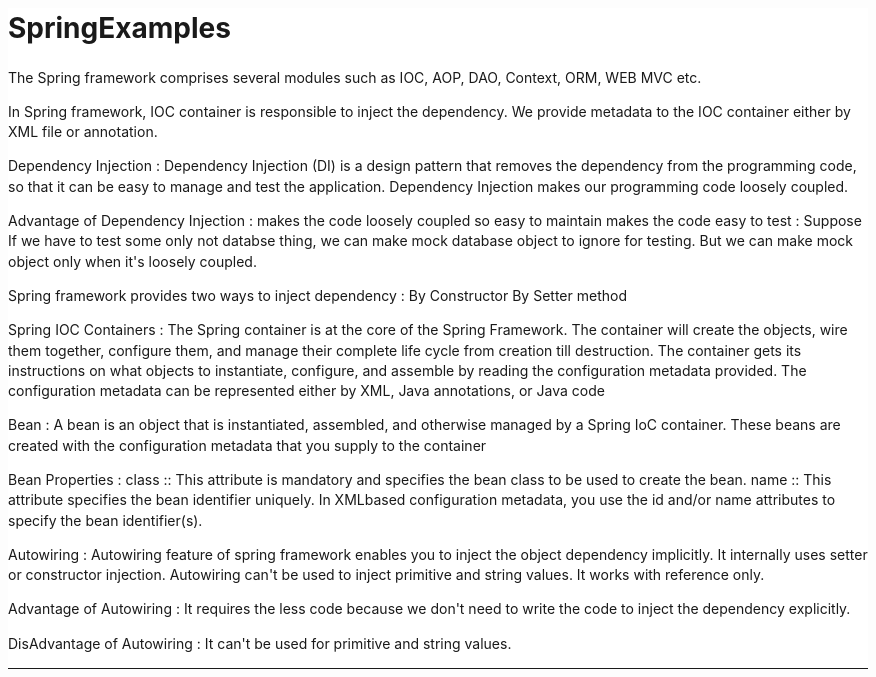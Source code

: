 # SpringExamples

The Spring framework comprises several modules such as IOC, AOP, DAO, Context, ORM, WEB MVC etc.

In Spring framework, IOC container is responsible to inject the dependency. 
We provide metadata to the IOC container either by XML file or annotation.

Dependency Injection : 
Dependency Injection (DI) is a design pattern that removes the dependency from the programming code,
so that it can be easy to manage and test the application. 
Dependency Injection makes our programming code loosely coupled.

Advantage of Dependency Injection : 
makes the code loosely coupled so easy to maintain
makes the code easy to test : Suppose If we have to test some only not databse thing, we can make mock
database object to ignore for testing. But we can make mock object only when it's loosely coupled.

Spring framework provides two ways to inject dependency :
 By Constructor
 By Setter method

Spring IOC Containers :
The Spring container is at the core of the Spring Framework. 
The container will create the objects, wire them together, configure them, and manage their complete life cycle from creation till destruction.
The container gets its instructions on what objects to instantiate, configure, and assemble by reading the configuration metadata provided.
The configuration metadata can be represented either by XML, Java annotations, or Java code

Bean : 
A bean is an object that is instantiated, assembled, and otherwise managed by a Spring IoC container.
These beans are created with the configuration metadata that you supply to the container

Bean Properties : 
class :: This attribute is mandatory and specifies the bean class to be used to create the bean.
name :: This attribute specifies the bean identifier uniquely. In XMLbased configuration metadata, you use the id and/or name attributes to specify the bean identifier(s).

Autowiring :
Autowiring feature of spring framework enables you to inject the object dependency implicitly. 
It internally uses setter or constructor injection.
Autowiring can't be used to inject primitive and string values. It works with reference only.


Advantage of Autowiring : 
It requires the less code because we don't need to write the code to inject the dependency explicitly.

DisAdvantage of Autowiring : 
It can't be used for primitive and string values.

--------------------------------------------------------------------------------------------------------------------------------------------------------------------------------
